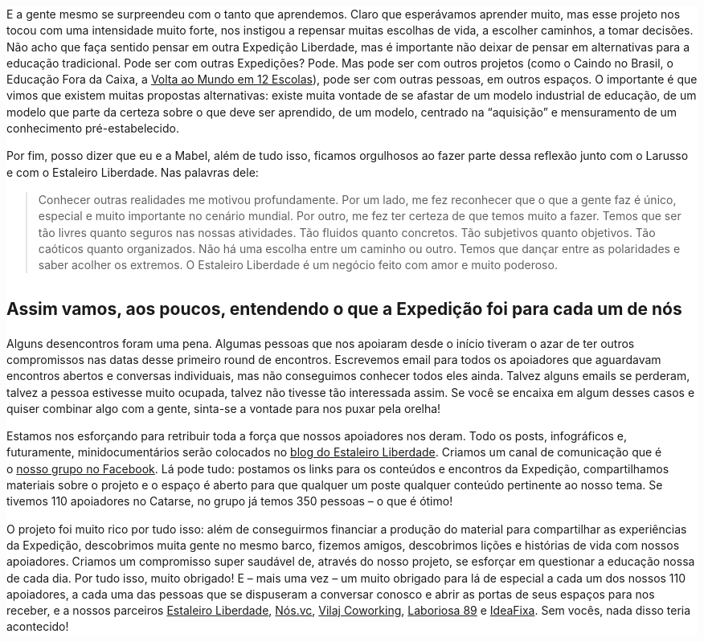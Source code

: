 E a gente mesmo se surpreendeu com o tanto que aprendemos. Claro que esperávamos aprender muito, mas esse projeto nos tocou com uma intensidade muito forte, nos instigou a repensar muitas escolhas de vida, a escolher caminhos, a tomar decisões. Não acho que faça sentido pensar em outra Expedição Liberdade, mas é importante não deixar de pensar em alternativas para a educação tradicional. Pode ser com outras Expedições? Pode. Mas pode ser com outros projetos (como o Caindo no Brasil, o Educação Fora da Caixa, a [Volta ao Mundo em 12 Escolas](https://catarse.me/pt/livro-volta-ao-mundo-em-12-escolas)), pode ser com outras pessoas, em outros espaços. O importante é que vimos que existem muitas propostas alternativas: existe muita vontade de se afastar de um modelo industrial de educação, de um modelo que parte da certeza sobre o que deve ser aprendido, de um modelo, centrado na “aquisição” e mensuramento de um conhecimento pré-estabelecido.

Por fim, posso dizer que eu e a Mabel, além de tudo isso, ficamos orgulhosos ao fazer parte dessa reflexão junto com o Larusso e com o Estaleiro Liberdade. Nas palavras dele:

> Conhecer outras realidades me motivou profundamente. Por um lado, me fez reconhecer que o que a gente faz é único, especial e muito importante no cenário mundial. Por outro, me fez ter certeza de que temos muito a fazer. Temos que ser tão livres quanto seguros nas nossas atividades. Tão fluidos quanto concretos. Tão subjetivos quanto objetivos. Tão caóticos quanto organizados. Não há uma escolha entre um caminho ou outro. Temos que dançar entre as polaridades e saber acolher os extremos. O Estaleiro Liberdade é um negócio feito com amor e muito poderoso.

## Assim vamos, aos poucos, entendendo o que a Expedição foi para cada um de nós

Alguns desencontros foram uma pena. Algumas pessoas que nos apoiaram desde o início tiveram o azar de ter outros compromissos nas datas desse primeiro round de encontros. Escrevemos email para todos os apoiadores que aguardavam encontros abertos e conversas individuais, mas não conseguimos conhecer todos eles ainda. Talvez alguns emails se perderam, talvez a pessoa estivesse muito ocupada, talvez não tivesse tão interessada assim. Se você se encaixa em algum desses casos e quiser combinar algo com a gente, sinta-se a vontade para nos puxar pela orelha!

Estamos nos esforçando para retribuir toda a força que nossos apoiadores nos deram. Todo os posts, infográficos e, futuramente, minidocumentários serão colocados no [blog do Estaleiro Liberdade](https://estaleiroliberdade.com.br/blog). Criamos um canal de comunicação que é o [nosso grupo no Facebook](https://fb.com/groups/expedicaoliberdade). Lá pode tudo: postamos os links para os conteúdos e encontros da Expedição, compartilhamos materiais sobre o projeto e o espaço é aberto para que qualquer um poste qualquer conteúdo pertinente ao nosso tema. Se tivemos 110 apoiadores no Catarse, no grupo já temos 350 pessoas – o que é ótimo!

O projeto foi muito rico por tudo isso: além de conseguirmos financiar a produção do material para compartilhar as experiências da Expedição, descobrimos muita gente no mesmo barco, fizemos amigos, descobrimos lições e histórias de vida com nossos apoiadores. Criamos um compromisso super saudável de, através do nosso projeto, se esforçar em questionar a educação nossa de cada dia. Por tudo isso, muito obrigado! E – mais uma vez – um muito obrigado para lá de especial a cada um dos nossos 110 apoiadores, a cada uma das pessoas que se dispuseram a conversar conosco e abrir as portas de seus espaços para nos receber, e a nossos parceiros [Estaleiro Liberdade](/), [Nós.vc](https://nos.vc/), [Vilaj Coworking](https://www.vilaj.com.br/), [Laboriosa 89](https://laboriosa89.blogspot.com/) e [IdeaFixa](https://www.ideafixa.com/). Sem vocês, nada disso teria acontecido!
